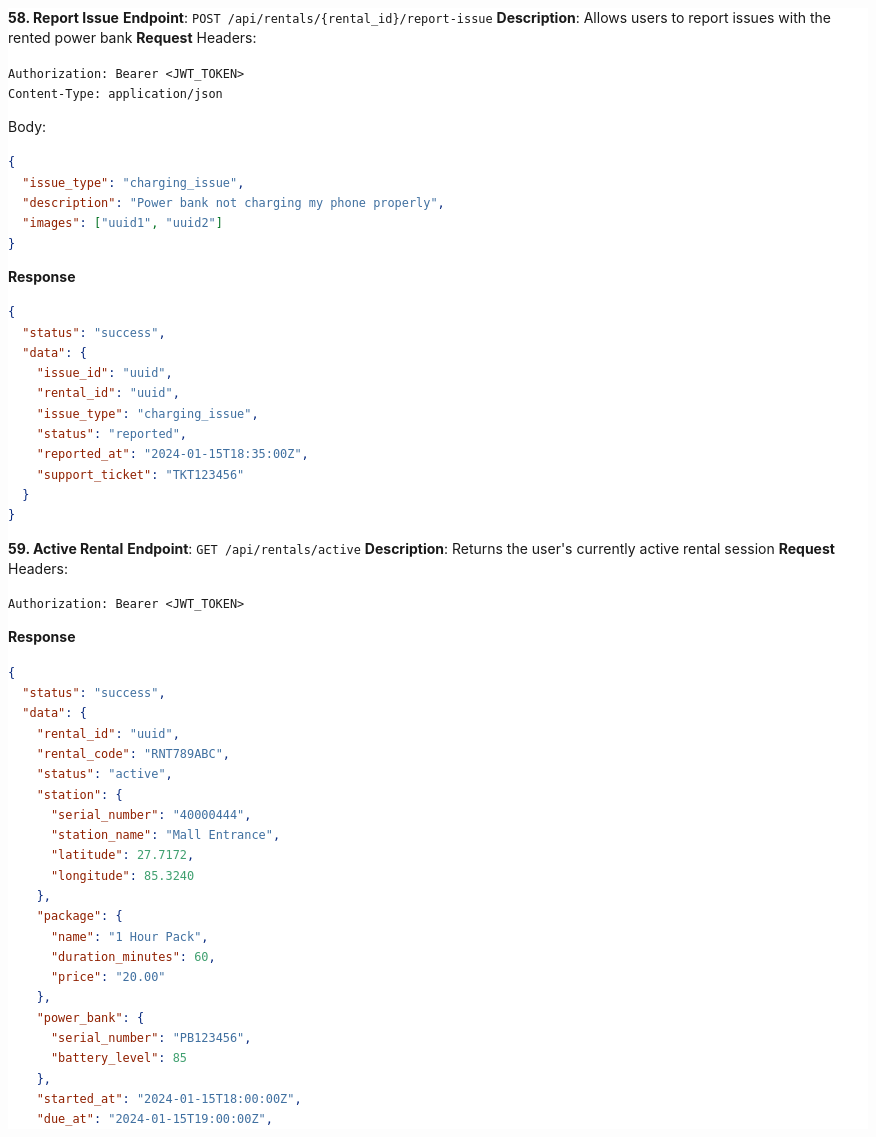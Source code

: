 **58. Report Issue**
**Endpoint**: `POST /api/rentals/{rental_id}/report-issue`
**Description**: Allows users to report issues with the rented power bank
**Request**
Headers:
```
Authorization: Bearer <JWT_TOKEN>
Content-Type: application/json
```
Body:
```json
{
  "issue_type": "charging_issue",
  "description": "Power bank not charging my phone properly",
  "images": ["uuid1", "uuid2"]
}
```

**Response**
```json
{
  "status": "success",
  "data": {
    "issue_id": "uuid",
    "rental_id": "uuid",
    "issue_type": "charging_issue",
    "status": "reported",
    "reported_at": "2024-01-15T18:35:00Z",
    "support_ticket": "TKT123456"
  }
}
```

**59. Active Rental**
**Endpoint**: `GET /api/rentals/active`
**Description**: Returns the user's currently active rental session
**Request**
Headers:
```
Authorization: Bearer <JWT_TOKEN>
```

**Response**
```json
{
  "status": "success",
  "data": {
    "rental_id": "uuid",
    "rental_code": "RNT789ABC",
    "status": "active",
    "station": {
      "serial_number": "40000444",
      "station_name": "Mall Entrance",
      "latitude": 27.7172,
      "longitude": 85.3240
    },
    "package": {
      "name": "1 Hour Pack",
      "duration_minutes": 60,
      "price": "20.00"
    },
    "power_bank": {
      "serial_number": "PB123456",
      "battery_level": 85
    },
    "started_at": "2024-01-15T18:00:00Z",
    "due_at": "2024-01-15T19:00:00Z",
```